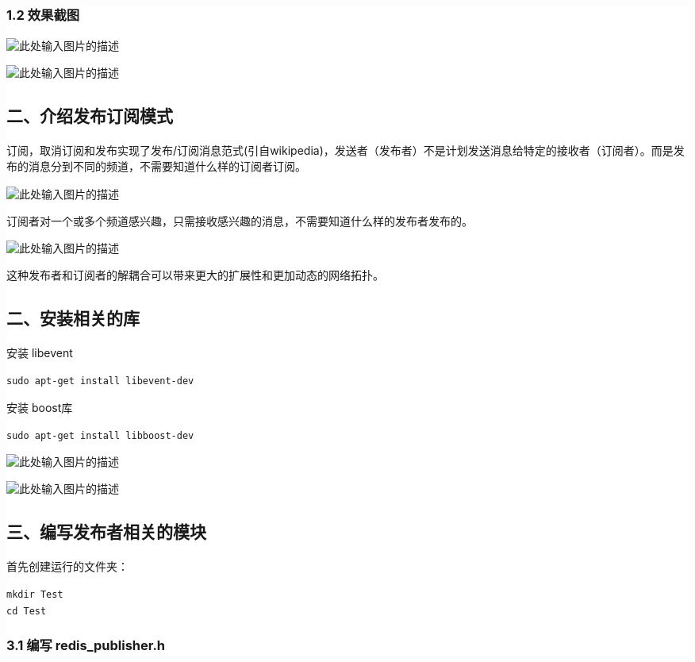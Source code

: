 ### 1.2 效果截图

![此处输入图片的描述](https://dn-anything-about-doc.qbox.me/document-uid59274labid2136timestamp1474454566716.png/wm)

![此处输入图片的描述](https://dn-anything-about-doc.qbox.me/document-uid59274labid2136timestamp1474454573848.png/wm)


## 二、介绍发布订阅模式

订阅，取消订阅和发布实现了发布/订阅消息范式(引自wikipedia)，发送者（发布者）不是计划发送消息给特定的接收者（订阅者）。而是发布的消息分到不同的频道，不需要知道什么样的订阅者订阅。


![此处输入图片的描述](https://dn-anything-about-doc.qbox.me/document-uid59274labid2136timestamp1474454591074.png/wm)

订阅者对一个或多个频道感兴趣，只需接收感兴趣的消息，不需要知道什么样的发布者发布的。


![此处输入图片的描述](https://dn-anything-about-doc.qbox.me/document-uid59274labid2136timestamp1474454585210.png/wm)

这种发布者和订阅者的解耦合可以带来更大的扩展性和更加动态的网络拓扑。

## 二、安装相关的库

安装 libevent

```
sudo apt-get install libevent-dev
```

安装 boost库

```
sudo apt-get install libboost-dev
```

![此处输入图片的描述](https://dn-anything-about-doc.qbox.me/document-uid59274labid2136timestamp1474454599073.png/wm)


![此处输入图片的描述](https://dn-anything-about-doc.qbox.me/document-uid59274labid2136timestamp1474454603867.png/wm)



## 三、编写发布者相关的模块

首先创建运行的文件夹：

```
mkdir Test
cd Test
```



### 3.1 编写 redis_publisher.h


